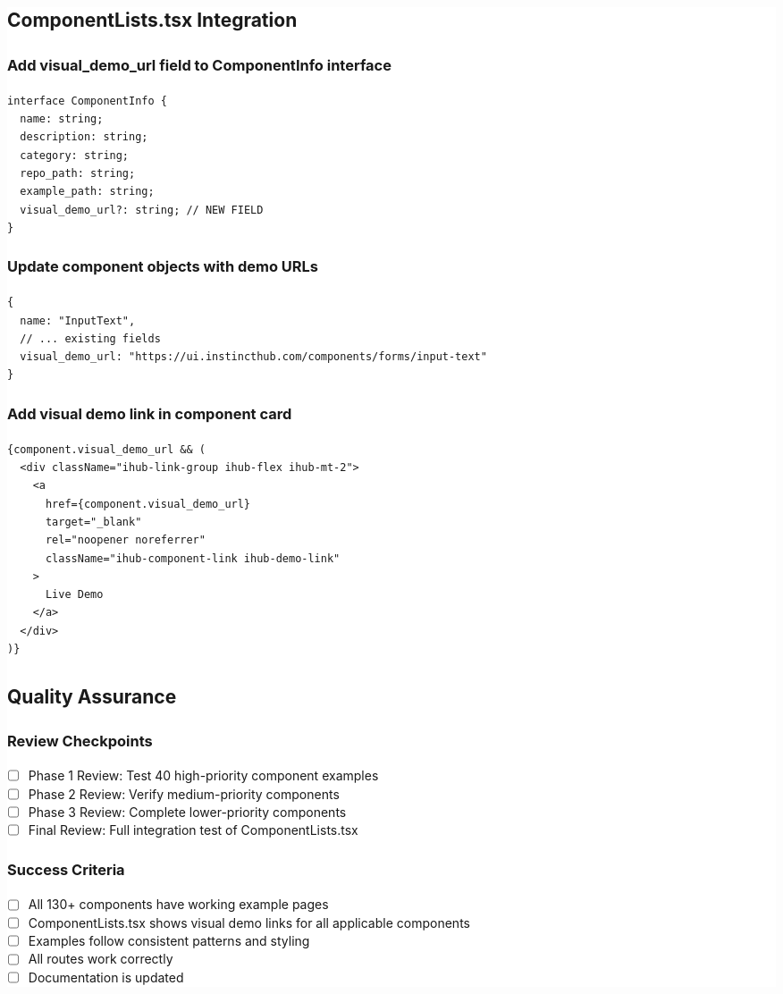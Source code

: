 ## ComponentLists.tsx Integration

### Add visual_demo_url field to ComponentInfo interface
```tsx
interface ComponentInfo {
  name: string;
  description: string;
  category: string;
  repo_path: string;
  example_path: string;
  visual_demo_url?: string; // NEW FIELD
}
```

### Update component objects with demo URLs
```tsx
{
  name: "InputText",
  // ... existing fields
  visual_demo_url: "https://ui.instincthub.com/components/forms/input-text"
}
```

### Add visual demo link in component card
```tsx
{component.visual_demo_url && (
  <div className="ihub-link-group ihub-flex ihub-mt-2">
    <a
      href={component.visual_demo_url}
      target="_blank"
      rel="noopener noreferrer"
      className="ihub-component-link ihub-demo-link"
    >
      Live Demo
    </a>
  </div>
)}
```

## Quality Assurance

### Review Checkpoints
- [ ] Phase 1 Review: Test 40 high-priority component examples
- [ ] Phase 2 Review: Verify medium-priority components 
- [ ] Phase 3 Review: Complete lower-priority components
- [ ] Final Review: Full integration test of ComponentLists.tsx

### Success Criteria
- [ ] All 130+ components have working example pages
- [ ] ComponentLists.tsx shows visual demo links for all applicable components
- [ ] Examples follow consistent patterns and styling
- [ ] All routes work correctly
- [ ] Documentation is updated
